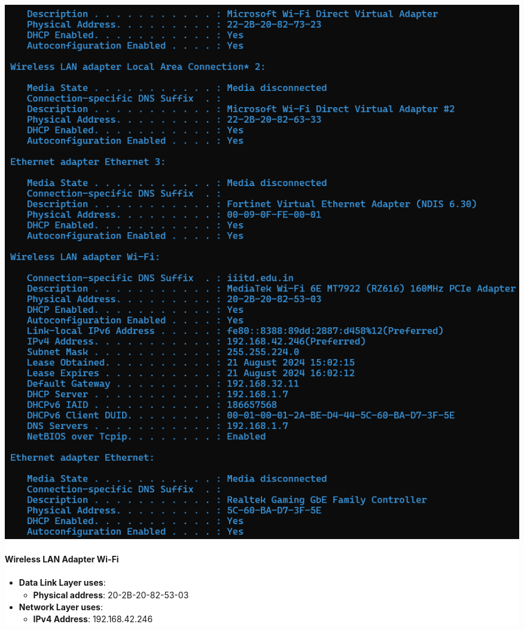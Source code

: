 ![ipconfig3](<Screenshot 2024-08-21 152920.png>)

#### Wireless LAN Adapter Wi-Fi

- **Data Link Layer uses**:
  - **Physical address**: 20-2B-20-82-53-03
- **Network Layer uses**:
  - **IPv4 Address**: 192.168.42.246
